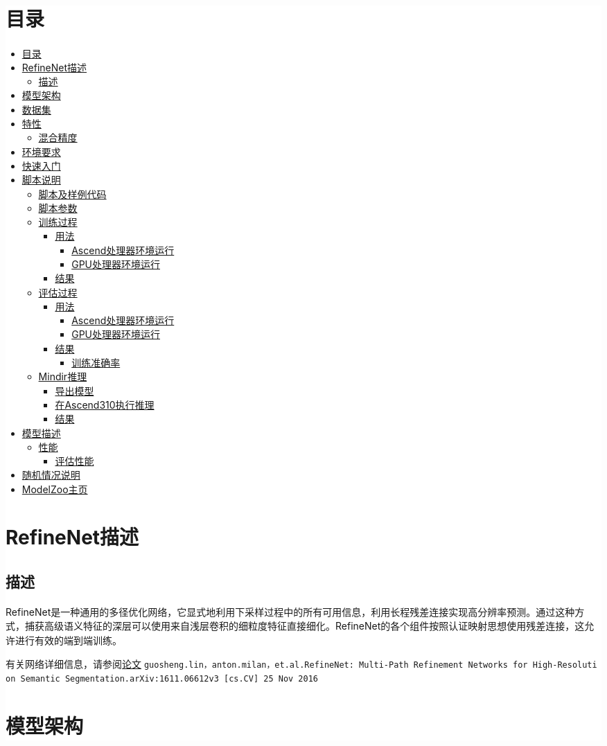 # 目录



- [目录](#目录)
- [RefineNet描述](#refinenet描述)
    - [描述](#描述)
- [模型架构](#模型架构)
- [数据集](#数据集)
- [特性](#特性)
    - [混合精度](#混合精度)
- [环境要求](#环境要求)
- [快速入门](#快速入门)
- [脚本说明](#脚本说明)
    - [脚本及样例代码](#脚本及样例代码)
    - [脚本参数](#脚本参数)
    - [训练过程](#训练过程)
        - [用法](#用法)
            - [Ascend处理器环境运行](#ascend处理器环境运行)
            - [GPU处理器环境运行](#gpu处理器环境运行)
        - [结果](#结果)
    - [评估过程](#评估过程)
        - [用法](#用法-1)
            - [Ascend处理器环境运行](#ascend处理器环境运行-1)
            - [GPU处理器环境运行](#gpu处理器环境运行-1)
        - [结果](#结果-1)
            - [训练准确率](#训练准确率)
    - [Mindir推理](#Mindir推理)
        - [导出模型](#导出模型)
        - [在Ascend310执行推理](#在ascend310执行推理)
        - [结果](#结果)
- [模型描述](#模型描述)
    - [性能](#性能)
        - [评估性能](#评估性能)
- [随机情况说明](#随机情况说明)
- [ModelZoo主页](#modelzoo主页)



# RefineNet描述

## 描述

RefineNet是一种通用的多径优化网络，它显式地利用下采样过程中的所有可用信息，利用长程残差连接实现高分辨率预测。通过这种方式，捕获高级语义特征的深层可以使用来自浅层卷积的细粒度特征直接细化。RefineNet的各个组件按照认证映射思想使用残差连接，这允许进行有效的端到端训练。

有关网络详细信息，请参阅[论文][1]
`guosheng.lin，anton.milan，et.al.RefineNet: Multi-Path Refinement Networks for High-Resolution Semantic Segmentation.arXiv:1611.06612v3 [cs.CV] 25 Nov 2016`

[1]: https://arxiv.org/abs/1611.06612v3

# 模型架构


[2]: https://arxiv.org/pdf/1611.06612v3.pdf